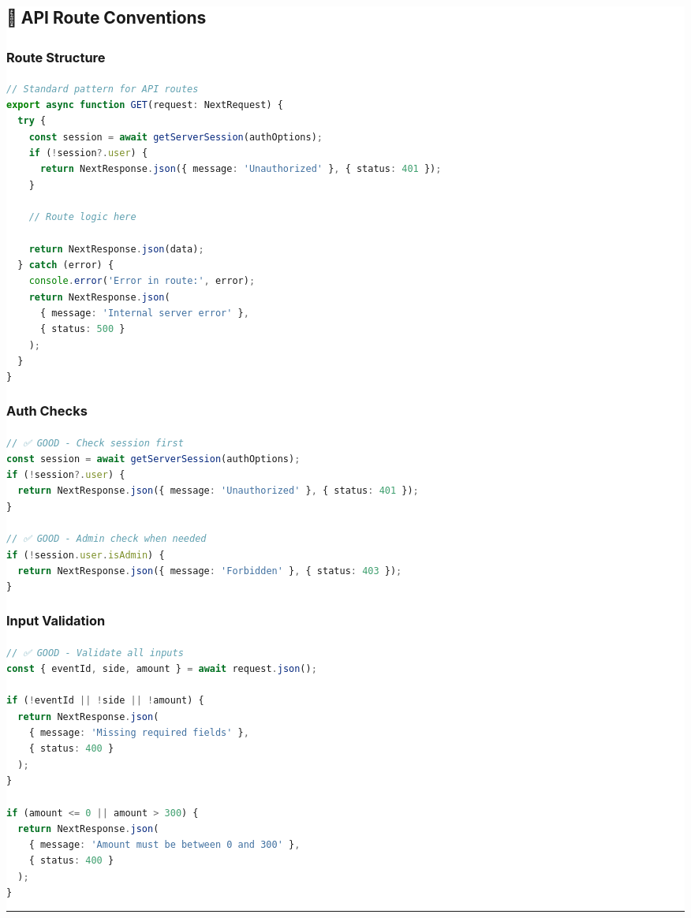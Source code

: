 
## 🚀 API Route Conventions

### Route Structure

```typescript
// Standard pattern for API routes
export async function GET(request: NextRequest) {
  try {
    const session = await getServerSession(authOptions);
    if (!session?.user) {
      return NextResponse.json({ message: 'Unauthorized' }, { status: 401 });
    }

    // Route logic here

    return NextResponse.json(data);
  } catch (error) {
    console.error('Error in route:', error);
    return NextResponse.json(
      { message: 'Internal server error' },
      { status: 500 }
    );
  }
}
```

### Auth Checks

```typescript
// ✅ GOOD - Check session first
const session = await getServerSession(authOptions);
if (!session?.user) {
  return NextResponse.json({ message: 'Unauthorized' }, { status: 401 });
}

// ✅ GOOD - Admin check when needed
if (!session.user.isAdmin) {
  return NextResponse.json({ message: 'Forbidden' }, { status: 403 });
}
```

### Input Validation

```typescript
// ✅ GOOD - Validate all inputs
const { eventId, side, amount } = await request.json();

if (!eventId || !side || !amount) {
  return NextResponse.json(
    { message: 'Missing required fields' },
    { status: 400 }
  );
}

if (amount <= 0 || amount > 300) {
  return NextResponse.json(
    { message: 'Amount must be between 0 and 300' },
    { status: 400 }
  );
}
```

---